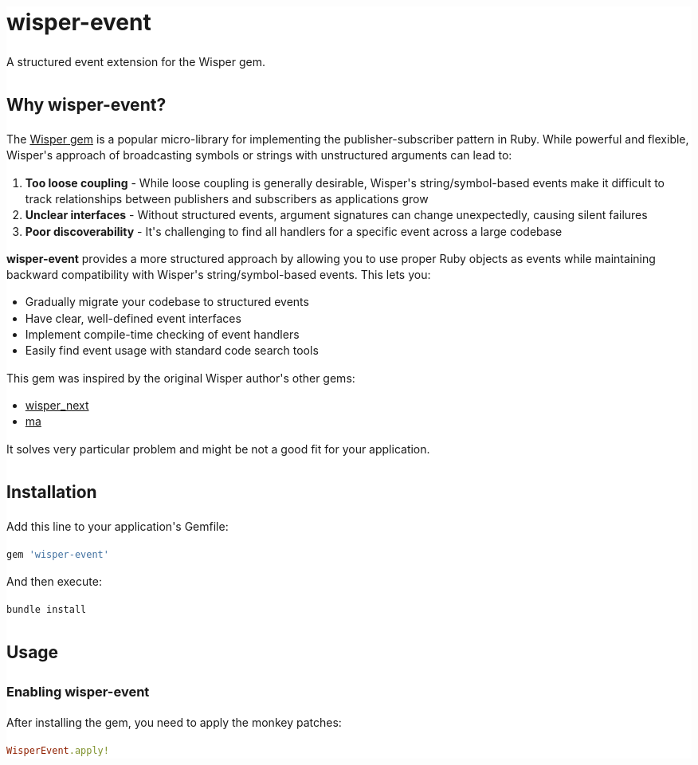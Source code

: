 # wisper-event

A structured event extension for the Wisper gem.

## Why wisper-event?

The [Wisper gem](https://github.com/krisleech/wisper) is a popular micro-library for implementing the publisher-subscriber pattern in Ruby. While powerful and flexible, Wisper's approach of broadcasting symbols or strings with unstructured arguments can lead to:

1. **Too loose coupling** - While loose coupling is generally desirable, Wisper's string/symbol-based events make it difficult to track relationships between publishers and subscribers as applications grow
2. **Unclear interfaces** - Without structured events, argument signatures can change unexpectedly, causing silent failures
3. **Poor discoverability** - It's challenging to find all handlers for a specific event across a large codebase

**wisper-event** provides a more structured approach by allowing you to use proper Ruby objects as events while maintaining backward compatibility with Wisper's string/symbol-based events. This lets you:

- Gradually migrate your codebase to structured events
- Have clear, well-defined event interfaces
- Implement compile-time checking of event handlers
- Easily find event usage with standard code search tools

This gem was inspired by the original Wisper author's other gems:
- [wisper_next](https://gitlab.com/kris.leech/wisper_next)
- [ma](https://gitlab.com/kris.leech/ma)

It solves very particular problem and might be not a good fit for your application.

## Installation

Add this line to your application's Gemfile:

```ruby
gem 'wisper-event'
```

And then execute:

```
bundle install
```

## Usage

### Enabling wisper-event

After installing the gem, you need to apply the monkey patches:

```ruby
WisperEvent.apply!
```
